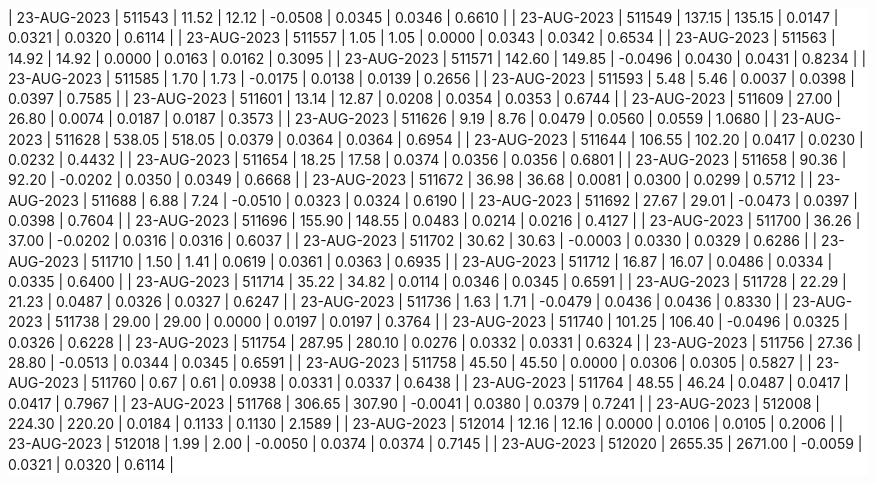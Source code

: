 | 23-AUG-2023 | 511543 | 11.52 | 12.12 | -0.0508 | 0.0345 | 0.0346 | 0.6610 |
| 23-AUG-2023 | 511549 | 137.15 | 135.15 | 0.0147 | 0.0321 | 0.0320 | 0.6114 |
| 23-AUG-2023 | 511557 | 1.05 | 1.05 | 0.0000 | 0.0343 | 0.0342 | 0.6534 |
| 23-AUG-2023 | 511563 | 14.92 | 14.92 | 0.0000 | 0.0163 | 0.0162 | 0.3095 |
| 23-AUG-2023 | 511571 | 142.60 | 149.85 | -0.0496 | 0.0430 | 0.0431 | 0.8234 |
| 23-AUG-2023 | 511585 | 1.70 | 1.73 | -0.0175 | 0.0138 | 0.0139 | 0.2656 |
| 23-AUG-2023 | 511593 | 5.48 | 5.46 | 0.0037 | 0.0398 | 0.0397 | 0.7585 |
| 23-AUG-2023 | 511601 | 13.14 | 12.87 | 0.0208 | 0.0354 | 0.0353 | 0.6744 |
| 23-AUG-2023 | 511609 | 27.00 | 26.80 | 0.0074 | 0.0187 | 0.0187 | 0.3573 |
| 23-AUG-2023 | 511626 | 9.19 | 8.76 | 0.0479 | 0.0560 | 0.0559 | 1.0680 |
| 23-AUG-2023 | 511628 | 538.05 | 518.05 | 0.0379 | 0.0364 | 0.0364 | 0.6954 |
| 23-AUG-2023 | 511644 | 106.55 | 102.20 | 0.0417 | 0.0230 | 0.0232 | 0.4432 |
| 23-AUG-2023 | 511654 | 18.25 | 17.58 | 0.0374 | 0.0356 | 0.0356 | 0.6801 |
| 23-AUG-2023 | 511658 | 90.36 | 92.20 | -0.0202 | 0.0350 | 0.0349 | 0.6668 |
| 23-AUG-2023 | 511672 | 36.98 | 36.68 | 0.0081 | 0.0300 | 0.0299 | 0.5712 |
| 23-AUG-2023 | 511688 | 6.88 | 7.24 | -0.0510 | 0.0323 | 0.0324 | 0.6190 |
| 23-AUG-2023 | 511692 | 27.67 | 29.01 | -0.0473 | 0.0397 | 0.0398 | 0.7604 |
| 23-AUG-2023 | 511696 | 155.90 | 148.55 | 0.0483 | 0.0214 | 0.0216 | 0.4127 |
| 23-AUG-2023 | 511700 | 36.26 | 37.00 | -0.0202 | 0.0316 | 0.0316 | 0.6037 |
| 23-AUG-2023 | 511702 | 30.62 | 30.63 | -0.0003 | 0.0330 | 0.0329 | 0.6286 |
| 23-AUG-2023 | 511710 | 1.50 | 1.41 | 0.0619 | 0.0361 | 0.0363 | 0.6935 |
| 23-AUG-2023 | 511712 | 16.87 | 16.07 | 0.0486 | 0.0334 | 0.0335 | 0.6400 |
| 23-AUG-2023 | 511714 | 35.22 | 34.82 | 0.0114 | 0.0346 | 0.0345 | 0.6591 |
| 23-AUG-2023 | 511728 | 22.29 | 21.23 | 0.0487 | 0.0326 | 0.0327 | 0.6247 |
| 23-AUG-2023 | 511736 | 1.63 | 1.71 | -0.0479 | 0.0436 | 0.0436 | 0.8330 |
| 23-AUG-2023 | 511738 | 29.00 | 29.00 | 0.0000 | 0.0197 | 0.0197 | 0.3764 |
| 23-AUG-2023 | 511740 | 101.25 | 106.40 | -0.0496 | 0.0325 | 0.0326 | 0.6228 |
| 23-AUG-2023 | 511754 | 287.95 | 280.10 | 0.0276 | 0.0332 | 0.0331 | 0.6324 |
| 23-AUG-2023 | 511756 | 27.36 | 28.80 | -0.0513 | 0.0344 | 0.0345 | 0.6591 |
| 23-AUG-2023 | 511758 | 45.50 | 45.50 | 0.0000 | 0.0306 | 0.0305 | 0.5827 |
| 23-AUG-2023 | 511760 | 0.67 | 0.61 | 0.0938 | 0.0331 | 0.0337 | 0.6438 |
| 23-AUG-2023 | 511764 | 48.55 | 46.24 | 0.0487 | 0.0417 | 0.0417 | 0.7967 |
| 23-AUG-2023 | 511768 | 306.65 | 307.90 | -0.0041 | 0.0380 | 0.0379 | 0.7241 |
| 23-AUG-2023 | 512008 | 224.30 | 220.20 | 0.0184 | 0.1133 | 0.1130 | 2.1589 |
| 23-AUG-2023 | 512014 | 12.16 | 12.16 | 0.0000 | 0.0106 | 0.0105 | 0.2006 |
| 23-AUG-2023 | 512018 | 1.99 | 2.00 | -0.0050 | 0.0374 | 0.0374 | 0.7145 |
| 23-AUG-2023 | 512020 | 2655.35 | 2671.00 | -0.0059 | 0.0321 | 0.0320 | 0.6114 |